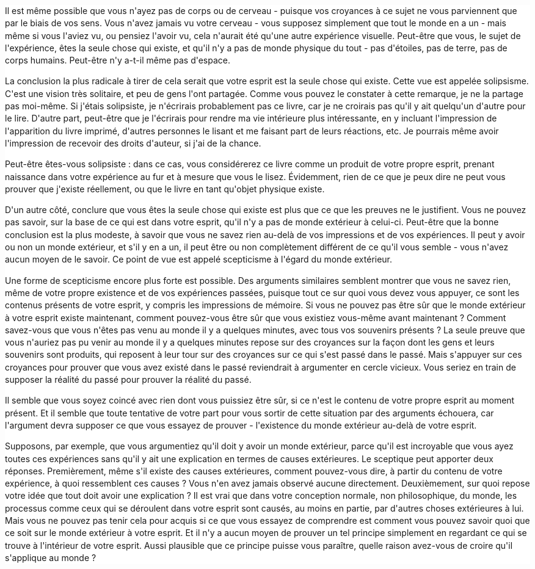 Il est même possible que vous n'ayez pas de corps ou de cerveau - puisque vos croyances à ce sujet ne vous parviennent que par le biais de vos sens. Vous n'avez jamais vu votre cerveau - vous supposez simplement que tout le monde en a un - mais même si vous l'aviez vu, ou pensiez l'avoir vu, cela n'aurait été qu'une autre expérience visuelle. Peut-être que vous, le sujet de l'expérience, êtes la seule chose qui existe, et qu'il n'y a pas de monde physique du tout - pas d'étoiles, pas de terre, pas de corps humains. Peut-être n'y a-t-il même pas d'espace.

La conclusion la plus radicale à tirer de cela serait que votre esprit est la seule chose qui existe. Cette vue est appelée solipsisme. C'est une vision très solitaire, et peu de gens l'ont partagée. Comme vous pouvez le constater à cette remarque, je ne la partage pas moi-même. Si j'étais solipsiste, je n'écrirais probablement pas ce livre, car je ne croirais pas qu'il y ait quelqu'un d'autre pour le lire. D'autre part, peut-être que je l'écrirais pour rendre ma vie intérieure plus intéressante, en y incluant l'impression de l'apparition du livre imprimé, d'autres personnes le lisant et me faisant part de leurs réactions, etc. Je pourrais même avoir l'impression de recevoir des droits d'auteur, si j'ai de la chance.

Peut-être êtes-vous solipsiste : dans ce cas, vous considérerez ce livre comme un produit de votre propre esprit, prenant naissance dans votre expérience au fur et à mesure que vous le lisez. Évidemment, rien de ce que je peux dire ne peut vous prouver que j'existe réellement, ou que le livre en tant qu'objet physique existe.

D'un autre côté, conclure que vous êtes la seule chose qui existe est plus que ce que les preuves ne le justifient. Vous ne pouvez pas savoir, sur la base de ce qui est dans votre esprit, qu'il n'y a pas de monde extérieur à celui-ci. Peut-être que la bonne conclusion est la plus modeste, à savoir que vous ne savez rien au-delà de vos impressions et de vos expériences. Il peut y avoir ou non un monde extérieur, et s'il y en a un, il peut être ou non complètement différent de ce qu'il vous semble - vous n'avez aucun moyen de le savoir. Ce point de vue est appelé scepticisme à l'égard du monde extérieur.

Une forme de scepticisme encore plus forte est possible. Des arguments similaires semblent montrer que vous ne savez rien, même de votre propre existence et de vos expériences passées, puisque tout ce sur quoi vous devez vous appuyer, ce sont les contenus présents de votre esprit, y compris les impressions de mémoire. Si vous ne pouvez pas être sûr que le monde extérieur à votre esprit existe maintenant, comment pouvez-vous être sûr que vous existiez vous-même avant maintenant ? Comment savez-vous que vous n'êtes pas venu au monde il y a quelques minutes, avec tous vos souvenirs présents ? La seule preuve que vous n'auriez pas pu venir au monde il y a quelques minutes repose sur des croyances sur la façon dont les gens et leurs souvenirs sont produits, qui reposent à leur tour sur des croyances sur ce qui s'est passé dans le passé. Mais s'appuyer sur ces croyances pour prouver que vous avez existé dans le passé reviendrait à argumenter en cercle vicieux. Vous seriez en train de supposer la réalité du passé pour prouver la réalité du passé.

Il semble que vous soyez coincé avec rien dont vous puissiez être sûr, si ce n'est le contenu de votre propre esprit au moment présent. Et il semble que toute tentative de votre part pour vous sortir de cette situation par des arguments échouera, car l'argument devra supposer ce que vous essayez de prouver - l'existence du monde extérieur au-delà de votre esprit.

Supposons, par exemple, que vous argumentiez qu'il doit y avoir un monde extérieur, parce qu'il est incroyable que vous ayez toutes ces expériences sans qu'il y ait une explication en termes de causes extérieures. Le sceptique peut apporter deux réponses. Premièrement, même s'il existe des causes extérieures, comment pouvez-vous dire, à partir du contenu de votre expérience, à quoi ressemblent ces causes ? Vous n'en avez jamais observé aucune directement. Deuxièmement, sur quoi repose votre idée que tout doit avoir une explication ? Il est vrai que dans votre conception normale, non philosophique, du monde, les processus comme ceux qui se déroulent dans votre esprit sont causés, au moins en partie, par d'autres choses extérieures à lui. Mais vous ne pouvez pas tenir cela pour acquis si ce que vous essayez de comprendre est comment vous pouvez savoir quoi que ce soit sur le monde extérieur à votre esprit. Et il n'y a aucun moyen de prouver un tel principe simplement en regardant ce qui se trouve à l'intérieur de votre esprit. Aussi plausible que ce principe puisse vous paraître, quelle raison avez-vous de croire qu'il s'applique au monde ?
